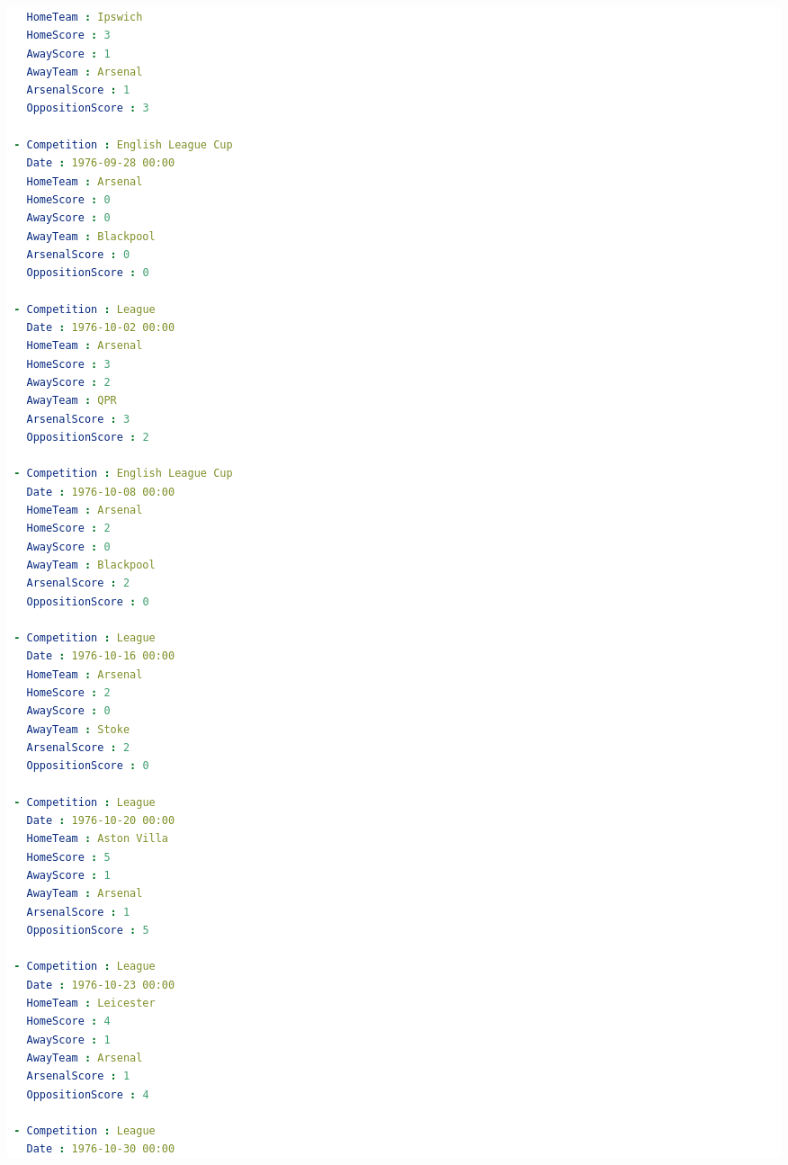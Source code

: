 ```yaml
   HomeTeam : Ipswich
   HomeScore : 3
   AwayScore : 1
   AwayTeam : Arsenal
   ArsenalScore : 1
   OppositionScore : 3

 - Competition : English League Cup
   Date : 1976-09-28 00:00
   HomeTeam : Arsenal
   HomeScore : 0
   AwayScore : 0
   AwayTeam : Blackpool
   ArsenalScore : 0
   OppositionScore : 0

 - Competition : League
   Date : 1976-10-02 00:00
   HomeTeam : Arsenal
   HomeScore : 3
   AwayScore : 2
   AwayTeam : QPR
   ArsenalScore : 3
   OppositionScore : 2

 - Competition : English League Cup
   Date : 1976-10-08 00:00
   HomeTeam : Arsenal
   HomeScore : 2
   AwayScore : 0
   AwayTeam : Blackpool
   ArsenalScore : 2
   OppositionScore : 0

 - Competition : League
   Date : 1976-10-16 00:00
   HomeTeam : Arsenal
   HomeScore : 2
   AwayScore : 0
   AwayTeam : Stoke
   ArsenalScore : 2
   OppositionScore : 0

 - Competition : League
   Date : 1976-10-20 00:00
   HomeTeam : Aston Villa
   HomeScore : 5
   AwayScore : 1
   AwayTeam : Arsenal
   ArsenalScore : 1
   OppositionScore : 5

 - Competition : League
   Date : 1976-10-23 00:00
   HomeTeam : Leicester
   HomeScore : 4
   AwayScore : 1
   AwayTeam : Arsenal
   ArsenalScore : 1
   OppositionScore : 4

 - Competition : League
   Date : 1976-10-30 00:00
```